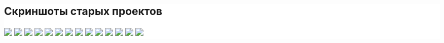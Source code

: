 <h2>Скриншоты старых проектов</h2>

<img src="https://raw.githubusercontent.com/zolotkokn/my-projects-screens/master/screenshots/old-projects/img1.jpg" width="700 "/>
<img src="https://raw.githubusercontent.com/zolotkokn/my-projects-screens/master/screenshots/old-projects/img2.jpg" width="700 "/>
<img src="https://raw.githubusercontent.com/zolotkokn/my-projects-screens/master/screenshots/old-projects/img3.jpg" width="700 "/>
<img src="https://raw.githubusercontent.com/zolotkokn/my-projects-screens/master/screenshots/old-projects/img4.jpg" width="700 "/>
<img src="https://raw.githubusercontent.com/zolotkokn/my-projects-screens/master/screenshots/old-projects/img5.jpg" width="700 "/>
<img src="https://raw.githubusercontent.com/zolotkokn/my-projects-screens/master/screenshots/old-projects/img6.jpg" width="700 "/>
<img src="https://raw.githubusercontent.com/zolotkokn/my-projects-screens/master/screenshots/old-projects/img7.jpg" width="700 "/>
<img src="https://raw.githubusercontent.com/zolotkokn/my-projects-screens/master/screenshots/old-projects/img8.jpg" width="700 "/>
<img src="https://raw.githubusercontent.com/zolotkokn/my-projects-screens/master/screenshots/old-projects/img9.jpg" width="700 "/>
<img src="https://raw.githubusercontent.com/zolotkokn/my-projects-screens/master/screenshots/old-projects/img10.jpg" width="700 "/>
<img src="https://raw.githubusercontent.com/zolotkokn/my-projects-screens/master/screenshots/old-projects/img11.jpg" width="700 "/>
<img src="https://raw.githubusercontent.com/zolotkokn/my-projects-screens/master/screenshots/old-projects/img12.jpg" width="700 "/>
<img src="https://raw.githubusercontent.com/zolotkokn/my-projects-screens/master/screenshots/old-projects/img13.jpg" width="700 "/>
<img src="https://raw.githubusercontent.com/zolotkokn/my-projects-screens/master/screenshots/old-projects/img14.jpg" width="700 "/>
